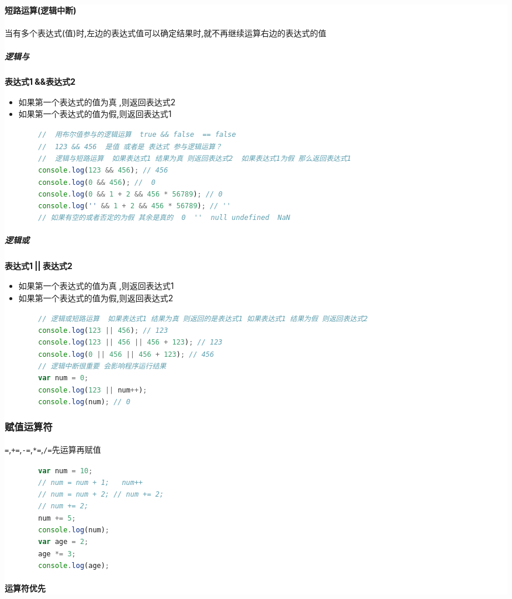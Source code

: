 #### 短路运算(逻辑中断) 
当有多个表达式(值)时,左边的表达式值可以确定结果时,就不再继续运算右边的表达式的值

##### 逻辑与

  **表达式1 &&表达式2**
* 如果第一个表达式的值为真 ,则返回表达式2
* 如果第一个表达式的值为假,则返回表达式1
  
```js
        //  用布尔值参与的逻辑运算  true && false  == false 
        //  123 && 456  是值 或者是 表达式 参与逻辑运算？ 
        //  逻辑与短路运算  如果表达式1 结果为真 则返回表达式2  如果表达式1为假 那么返回表达式1
        console.log(123 && 456); // 456
        console.log(0 && 456); //  0
        console.log(0 && 1 + 2 && 456 * 56789); // 0
        console.log('' && 1 + 2 && 456 * 56789); // ''
        // 如果有空的或者否定的为假 其余是真的  0  ''  null undefined  NaN
```

##### 逻辑或

**表达式1 || 表达式2**
* 如果第一个表达式的值为真 ,则返回表达式1
* 如果第一个表达式的值为假,则返回表达式2
  
```js
        // 逻辑或短路运算  如果表达式1 结果为真 则返回的是表达式1 如果表达式1 结果为假 则返回表达式2
        console.log(123 || 456); // 123
        console.log(123 || 456 || 456 + 123); // 123
        console.log(0 || 456 || 456 + 123); // 456
        // 逻辑中断很重要 会影响程序运行结果
        var num = 0;
        console.log(123 || num++);
        console.log(num); // 0
```

### 赋值运算符

`=`,`+=`,`-=`,`*=`,`/=`先运算再赋值


```js
        var num = 10;
        // num = num + 1;   num++
        // num = num + 2; // num += 2;
        // num += 2;
        num += 5;
        console.log(num);
        var age = 2;
        age *= 3;
        console.log(age);
```

#### 运算符优先
